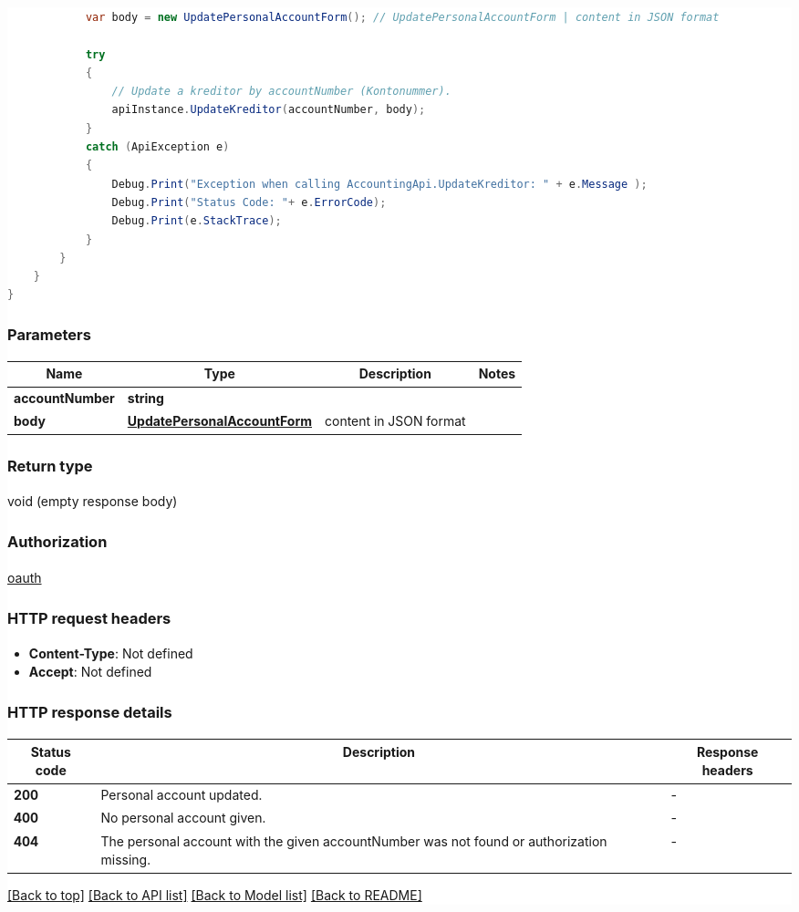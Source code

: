 ```csharp
            var body = new UpdatePersonalAccountForm(); // UpdatePersonalAccountForm | content in JSON format

            try
            {
                // Update a kreditor by accountNumber (Kontonummer).
                apiInstance.UpdateKreditor(accountNumber, body);
            }
            catch (ApiException e)
            {
                Debug.Print("Exception when calling AccountingApi.UpdateKreditor: " + e.Message );
                Debug.Print("Status Code: "+ e.ErrorCode);
                Debug.Print(e.StackTrace);
            }
        }
    }
}
```

### Parameters


Name | Type | Description  | Notes
------------- | ------------- | ------------- | -------------
 **accountNumber** | **string**|  | 
 **body** | [**UpdatePersonalAccountForm**](UpdatePersonalAccountForm.md)| content in JSON format | 

### Return type

void (empty response body)

### Authorization

[oauth](../README.md#oauth)

### HTTP request headers

- **Content-Type**: Not defined
- **Accept**: Not defined

### HTTP response details
| Status code | Description | Response headers |
|-------------|-------------|------------------|
| **200** | Personal account updated. |  -  |
| **400** | No personal account given. |  -  |
| **404** | The personal account with the given accountNumber was not found or authorization missing. |  -  |

[[Back to top]](#)
[[Back to API list]](../README.md#documentation-for-api-endpoints)
[[Back to Model list]](../README.md#documentation-for-models)
[[Back to README]](../README.md)
